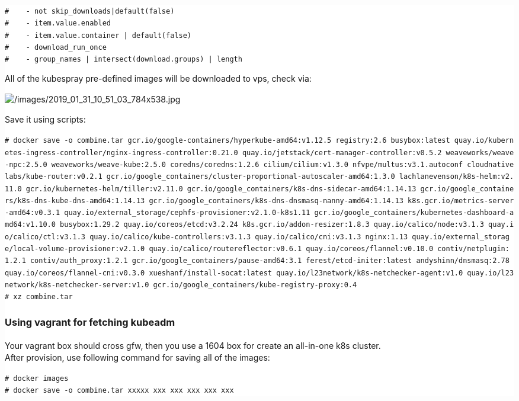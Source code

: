 ```
#    - not skip_downloads|default(false)
#    - item.value.enabled
#    - item.value.container | default(false)
#    - download_run_once
#    - group_names | intersect(download.groups) | length
```
All of the kubespray pre-defined images will be downloaded to vps, check via:    

![/images/2019_01_31_10_51_03_784x538.jpg](/images/2019_01_31_10_51_03_784x538.jpg)

Save it using scripts:    

```
# docker save -o combine.tar gcr.io/google-containers/hyperkube-amd64:v1.12.5 registry:2.6 busybox:latest quay.io/kubernetes-ingress-controller/nginx-ingress-controller:0.21.0 quay.io/jetstack/cert-manager-controller:v0.5.2 weaveworks/weave-npc:2.5.0 weaveworks/weave-kube:2.5.0 coredns/coredns:1.2.6 cilium/cilium:v1.3.0 nfvpe/multus:v3.1.autoconf cloudnativelabs/kube-router:v0.2.1 gcr.io/google_containers/cluster-proportional-autoscaler-amd64:1.3.0 lachlanevenson/k8s-helm:v2.11.0 gcr.io/kubernetes-helm/tiller:v2.11.0 gcr.io/google_containers/k8s-dns-sidecar-amd64:1.14.13 gcr.io/google_containers/k8s-dns-kube-dns-amd64:1.14.13 gcr.io/google_containers/k8s-dns-dnsmasq-nanny-amd64:1.14.13 k8s.gcr.io/metrics-server-amd64:v0.3.1 quay.io/external_storage/cephfs-provisioner:v2.1.0-k8s1.11 gcr.io/google_containers/kubernetes-dashboard-amd64:v1.10.0 busybox:1.29.2 quay.io/coreos/etcd:v3.2.24 k8s.gcr.io/addon-resizer:1.8.3 quay.io/calico/node:v3.1.3 quay.io/calico/ctl:v3.1.3 quay.io/calico/kube-controllers:v3.1.3 quay.io/calico/cni:v3.1.3 nginx:1.13 quay.io/external_storage/local-volume-provisioner:v2.1.0 quay.io/calico/routereflector:v0.6.1 quay.io/coreos/flannel:v0.10.0 contiv/netplugin:1.2.1 contiv/auth_proxy:1.2.1 gcr.io/google_containers/pause-amd64:3.1 ferest/etcd-initer:latest andyshinn/dnsmasq:2.78 quay.io/coreos/flannel-cni:v0.3.0 xueshanf/install-socat:latest quay.io/l23network/k8s-netchecker-agent:v1.0 quay.io/l23network/k8s-netchecker-server:v1.0 gcr.io/google_containers/kube-registry-proxy:0.4 
# xz combine.tar
```
### Using vagrant for fetching kubeadm
Your vagrant box should cross gfw, then you use a 1604 box for create an all-in-one k8s cluster.   
After provision, use following command for saving all of the images:    

```
# docker images
# docker save -o combine.tar xxxxx xxx xxx xxx xxx xxx
```
